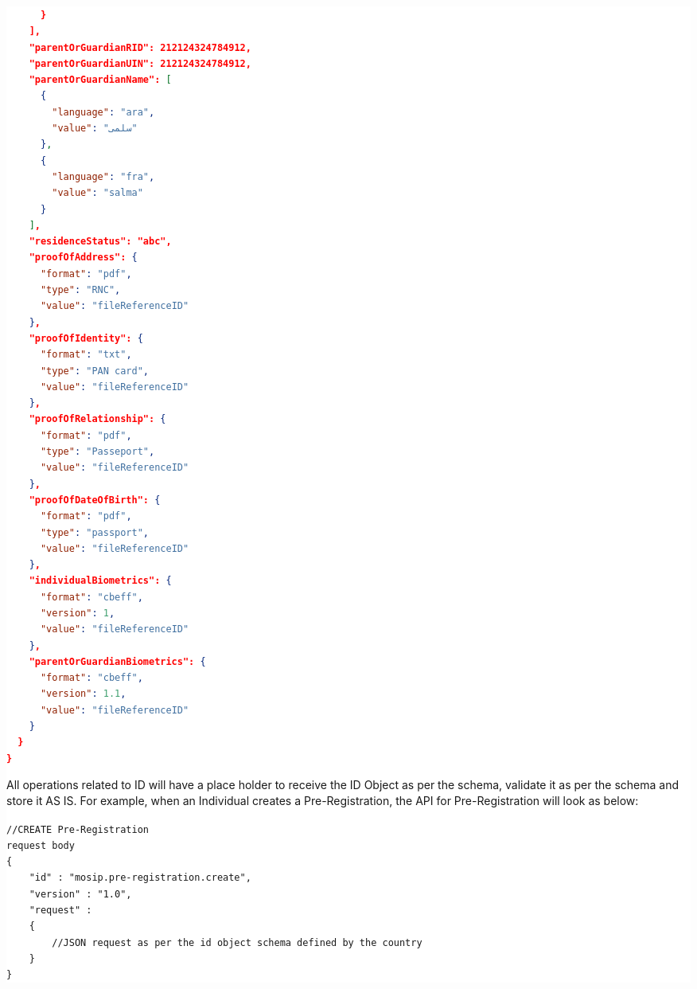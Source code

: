 ```JSON
      }
    ],
    "parentOrGuardianRID": 212124324784912,
    "parentOrGuardianUIN": 212124324784912,
    "parentOrGuardianName": [
      {
        "language": "ara",
        "value": "سلمى"
      },
      {
        "language": "fra",
        "value": "salma"
      }
    ],
    "residenceStatus": "abc",
    "proofOfAddress": {
      "format": "pdf",
      "type": "RNC",
      "value": "fileReferenceID"
    },
    "proofOfIdentity": {
      "format": "txt",
      "type": "PAN card",
      "value": "fileReferenceID"
    },
    "proofOfRelationship": {
      "format": "pdf",
      "type": "Passeport",
      "value": "fileReferenceID"
    },
    "proofOfDateOfBirth": {
      "format": "pdf",
      "type": "passport",
      "value": "fileReferenceID"
    },
    "individualBiometrics": {
      "format": "cbeff",
      "version": 1,
      "value": "fileReferenceID"
    },
    "parentOrGuardianBiometrics": {
      "format": "cbeff",
      "version": 1.1,
      "value": "fileReferenceID"
    }
  }
}
```
All operations related to ID will have a place holder to receive the ID Object as per the schema, validate it as per the schema and store it AS IS. For example, when an Individual creates a Pre-Registration, the API for Pre-Registration will look as below:
```
//CREATE Pre-Registration
request body
{
	"id" : "mosip.pre-registration.create",
	"version" : "1.0",	
	"request" : 
	{
		//JSON request as per the id object schema defined by the country				
	}
}
```